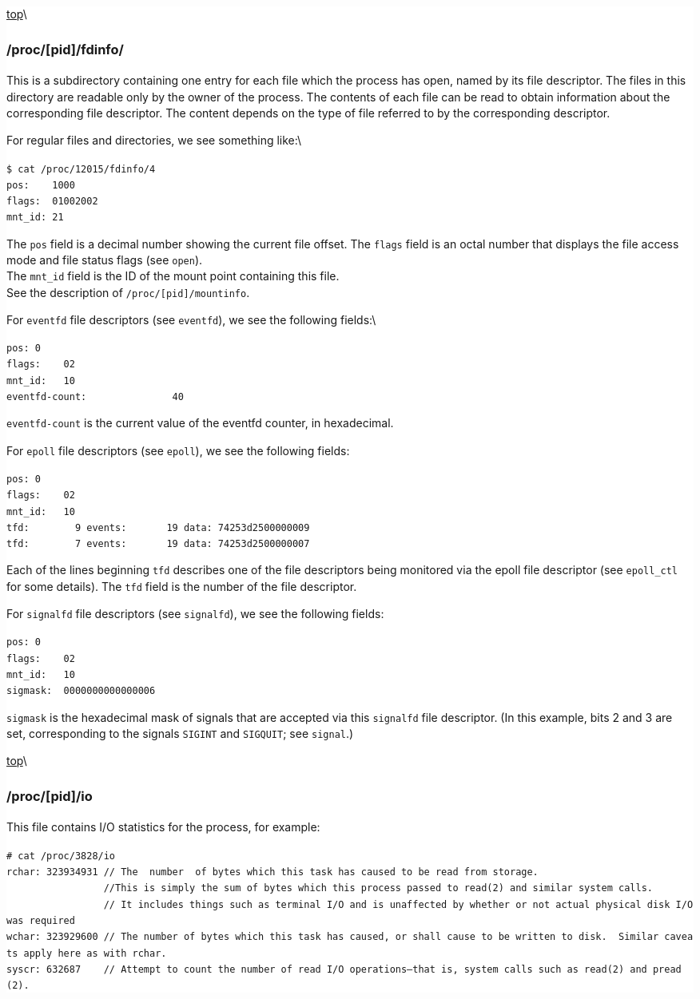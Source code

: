 [top](#content)\
### /proc/[pid]/fdinfo/ 
This is a subdirectory containing one entry for each file which the process has open, named by its file descriptor. The files in this directory are readable only by the owner of the process. The contents of each file can be read to obtain information about the corresponding file descriptor. The content depends on the type of file referred to by the corresponding descriptor.
 
For regular files and directories, we see something like:\
```
$ cat /proc/12015/fdinfo/4
pos:    1000
flags:  01002002
mnt_id: 21
```

The `pos` field is a decimal number showing the current file offset. The `flags` field is an octal number that displays the file access mode and file status flags (see `open`).\
The `mnt_id` field is the ID of the mount point containing this file.\
See the description of `/proc/[pid]/mountinfo`.

For `eventfd` file descriptors (see `eventfd`), we see the following fields:\
```
pos: 0
flags:    02
mnt_id:   10
eventfd-count:               40
```
`eventfd-count` is the current value of the eventfd counter, in hexadecimal.

For `epoll` file descriptors (see `epoll`), we see the following fields:
```
pos: 0
flags:    02
mnt_id:   10
tfd:        9 events:       19 data: 74253d2500000009
tfd:        7 events:       19 data: 74253d2500000007
```

Each of the lines beginning `tfd` describes one of the file descriptors being monitored via the epoll file descriptor (see `epoll_ctl` for some details).  The `tfd` field is the number of the  file  descriptor. 

For `signalfd` file descriptors (see `signalfd`), we see the following fields:
```
pos: 0
flags:    02
mnt_id:   10
sigmask:  0000000000000006
```

`sigmask` is the hexadecimal mask of signals that are accepted via this `signalfd` file descriptor.  (In this example, bits 2 and 3 are set, corresponding to the signals `SIGINT` and `SIGQUIT`; see `signal`.)

[top](#content)\
### /proc/[pid]/io
This file contains I/O statistics for the process, for example:
```
# cat /proc/3828/io
rchar: 323934931 // The  number  of bytes which this task has caused to be read from storage.  
                 //This is simply the sum of bytes which this process passed to read(2) and similar system calls. 
                 // It includes things such as terminal I/O and is unaffected by whether or not actual physical disk I/O was required
wchar: 323929600 // The number of bytes which this task has caused, or shall cause to be written to disk.  Similar caveats apply here as with rchar.
syscr: 632687    // Attempt to count the number of read I/O operations—that is, system calls such as read(2) and pread(2).
```